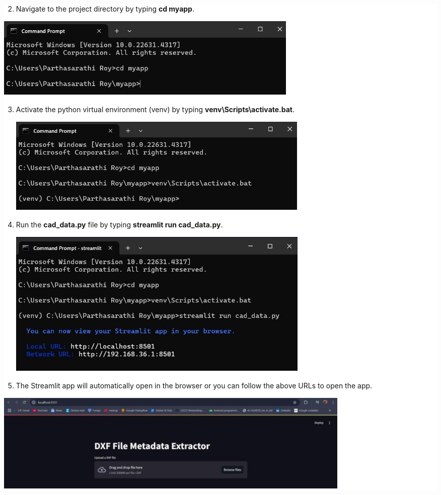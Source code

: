 2. Navigate to the project directory by typing **cd myapp**. 

![](Aspose.Words.89d05337-5323-414e-b215-160fab504166.015.png)

3. Activate the python virtual environment (venv) by typing **venv\Scripts\activate.bat**. 

   ![](Aspose.Words.89d05337-5323-414e-b215-160fab504166.016.png)

4. Run the **cad\_data.py** file by typing **streamlit run cad\_data.py**. 

   ![](Aspose.Words.89d05337-5323-414e-b215-160fab504166.017.jpeg)

5. The Streamlit app will automatically open in the browser or you can follow the above URLs to open the app. 

![](Aspose.Words.89d05337-5323-414e-b215-160fab504166.018.jpeg)
